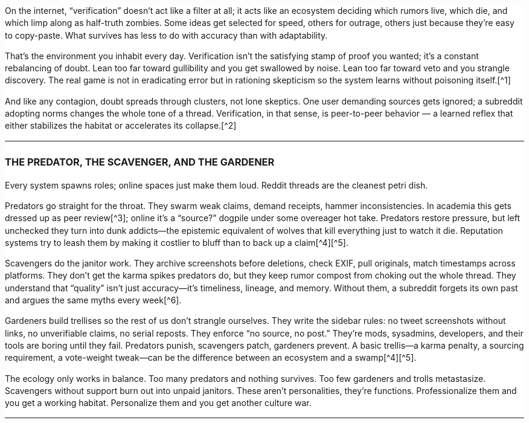 On the internet, “verification” doesn’t act like a filter at all; it acts like
an ecosystem deciding which rumors live, which die, and which limp along as
half-truth zombies. Some ideas get selected for speed, others for outrage,
others just because they’re easy to copy-paste. What survives has less to do
with accuracy than with adaptability.

That’s the environment you inhabit every day. Verification isn’t the satisfying
stamp of proof you wanted; it’s a constant rebalancing of doubt. Lean too far
toward gullibility and you get swallowed by noise. Lean too far toward veto and
you strangle discovery. The real game is not in eradicating error but in
rationing skepticism so the system learns without poisoning itself.[^1]

And like any contagion, doubt spreads through clusters, not lone skeptics. One
user demanding sources gets ignored; a subreddit adopting norms changes the
whole tone of a thread. Verification, in that sense, is peer-to-peer behavior —
a learned reflex that either stabilizes the habitat or accelerates its
collapse.[^2]

---

### THE PREDATOR, THE SCAVENGER, AND THE GARDENER

Every system spawns roles; online spaces just make them loud. Reddit threads are
the cleanest petri dish.

Predators go straight for the throat. They swarm weak claims, demand receipts,
hammer inconsistencies. In academia this gets dressed up as peer review[^3];
online it’s a “source?” dogpile under some overeager hot take. Predators restore
pressure, but left unchecked they turn into dunk addicts—the epistemic
equivalent of wolves that kill everything just to watch it die. Reputation
systems try to leash them by making it costlier to bluff than to back up a
claim[^4][^5].

Scavengers do the janitor work. They archive screenshots before deletions, check
EXIF, pull originals, match timestamps across platforms. They don’t get the
karma spikes predators do, but they keep rumor compost from choking out the
whole thread. They understand that “quality” isn’t just accuracy—it’s
timeliness, lineage, and memory. Without them, a subreddit forgets its own past
and argues the same myths every week[^6].

Gardeners build trellises so the rest of us don’t strangle ourselves. They write
the sidebar rules: no tweet screenshots without links, no unverifiable claims,
no serial reposts. They enforce “no source, no post.” They’re mods, sysadmins,
developers, and their tools are boring until they fail. Predators punish,
scavengers patch, gardeners prevent. A basic trellis—a karma penalty, a sourcing
requirement, a vote-weight tweak—can be the difference between an ecosystem and
a swamp[^4][^5].

The ecology only works in balance. Too many predators and nothing survives. Too
few gardeners and trolls metastasize. Scavengers without support burn out into
unpaid janitors. These aren’t personalities, they’re functions. Professionalize
them and you get a working habitat. Personalize them and you get another culture
war.

---


[^8]: **Cialdini, R. B. (2009)** – _Influence: Science and Practice._
[^9]: **Goffman, E. (1959)** – _The Presentation of Self in Everyday Life._
[^10]: **Taleb, N. N. (2012)** – _Antifragile: Things That Gain from Disorder._